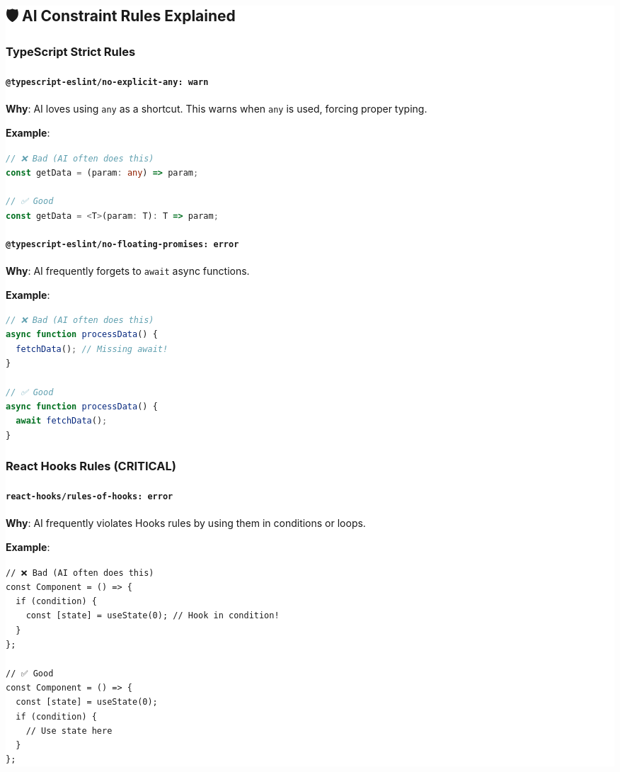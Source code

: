 ## 🛡️ AI Constraint Rules Explained

### TypeScript Strict Rules

#### `@typescript-eslint/no-explicit-any: warn`

**Why**: AI loves using `any` as a shortcut. This warns when `any` is used, forcing proper typing.

**Example**:

```typescript
// ❌ Bad (AI often does this)
const getData = (param: any) => param;

// ✅ Good
const getData = <T>(param: T): T => param;
```

#### `@typescript-eslint/no-floating-promises: error`

**Why**: AI frequently forgets to `await` async functions.

**Example**:

```typescript
// ❌ Bad (AI often does this)
async function processData() {
  fetchData(); // Missing await!
}

// ✅ Good
async function processData() {
  await fetchData();
}
```

### React Hooks Rules (CRITICAL)

#### `react-hooks/rules-of-hooks: error`

**Why**: AI frequently violates Hooks rules by using them in conditions or loops.

**Example**:

```tsx
// ❌ Bad (AI often does this)
const Component = () => {
  if (condition) {
    const [state] = useState(0); // Hook in condition!
  }
};

// ✅ Good
const Component = () => {
  const [state] = useState(0);
  if (condition) {
    // Use state here
  }
};
```
